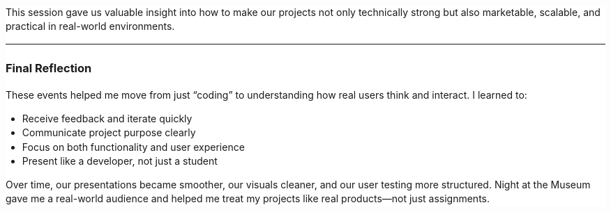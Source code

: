 This session gave us valuable insight into how to make our projects not only technically strong but also marketable, scalable, and practical in real-world environments.

---

### Final Reflection

These events helped me move from just “coding” to understanding how real users think and interact. I learned to:

- Receive feedback and iterate quickly
- Communicate project purpose clearly
- Focus on both functionality and user experience
- Present like a developer, not just a student

Over time, our presentations became smoother, our visuals cleaner, and our user testing more structured. Night at the Museum gave me a real-world audience and helped me treat my projects like real products—not just assignments.
